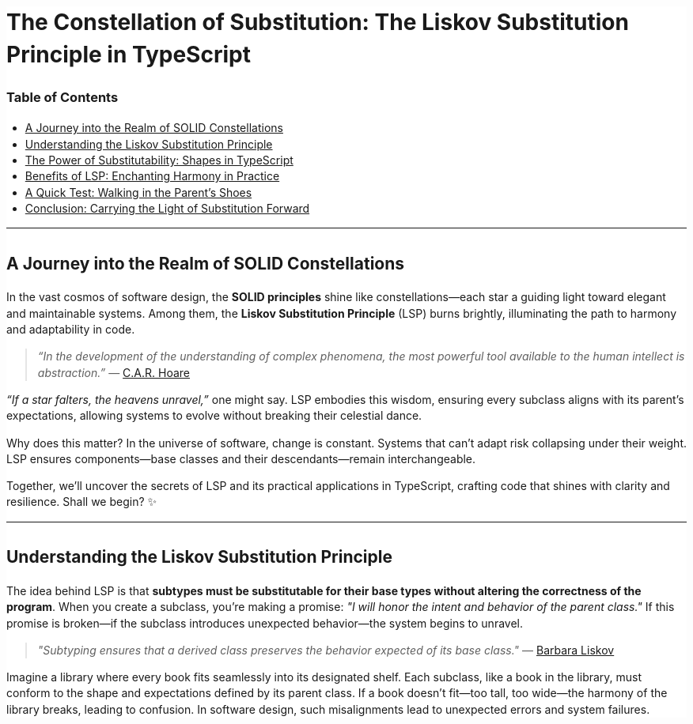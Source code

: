 # The Constellation of Substitution: The Liskov Substitution Principle in TypeScript

### Table of Contents

- [A Journey into the Realm of SOLID Constellations](#intro)
- [Understanding the Liskov Substitution Principle](#explanation)
- [The Power of Substitutability: Shapes in TypeScript](#shapes)
- [Benefits of LSP: Enchanting Harmony in Practice](#benefits)
- [A Quick Test: Walking in the Parent’s Shoes](#test)
- [Conclusion: Carrying the Light of Substitution Forward](#conclusion)

---

<a id="intro"></a>

## A Journey into the Realm of SOLID Constellations

In the vast cosmos of software design, the **SOLID principles** shine like constellations—each star a guiding light toward elegant and maintainable systems. Among them, the **Liskov Substitution Principle** (LSP) burns brightly, illuminating the path to harmony and adaptability in code.

> _“In the development of the understanding of complex phenomena, the most powerful tool available to the human intellect is abstraction.”_ — [C.A.R. Hoare](https://en.wikipedia.org/wiki/Tony_Hoare)

_“If a star falters, the heavens unravel,”_ one might say. LSP embodies this wisdom, ensuring every subclass aligns with its parent’s expectations, allowing systems to evolve without breaking their celestial dance.

Why does this matter? In the universe of software, change is constant. Systems that can’t adapt risk collapsing under their weight. LSP ensures components—base classes and their descendants—remain interchangeable.

Together, we’ll uncover the secrets of LSP and its practical applications in TypeScript, crafting code that shines with clarity and resilience. Shall we begin? ✨

---

<a id="explanation"></a>

## Understanding the Liskov Substitution Principle

The idea behind LSP is that **subtypes must be substitutable for their base types without altering the correctness of the program**. When you create a subclass, you’re making a promise: _"I will honor the intent and behavior of the parent class."_ If this promise is broken—if the subclass introduces unexpected behavior—the system begins to unravel.

> _"Subtyping ensures that a derived class preserves the behavior expected of its base class."_ — [Barbara Liskov](https://en.wikipedia.org/wiki/Barbara_Liskov)

Imagine a library where every book fits seamlessly into its designated shelf. Each subclass, like a book in the library, must conform to the shape and expectations defined by its parent class. If a book doesn’t fit—too tall, too wide—the harmony of the library breaks, leading to confusion. In software design, such misalignments lead to unexpected errors and system failures.
